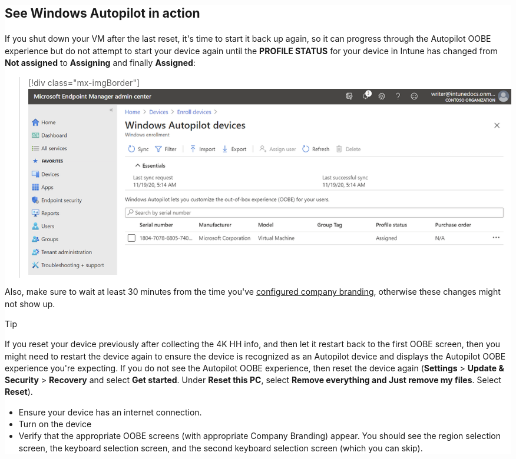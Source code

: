 ## See Windows Autopilot in action

If you shut down your VM after the last reset, it's time to start it back up again, so it can progress through the Autopilot OOBE experience but do not attempt to start your device again until the **PROFILE STATUS** for your device in Intune has changed from **Not assigned** to **Assigning** and finally **Assigned**:

> [!div class="mx-imgBorder"]
> ![Device status](images/device-status.png)

Also, make sure to wait at least 30 minutes from the time you've [configured company branding](#configure-company-branding), otherwise these changes might not show up.

> [!TIP]
> If you reset your device previously after collecting the 4K HH info, and then let it restart back to the first OOBE screen, then you might need to restart the device again to ensure the device is recognized as an Autopilot device and displays the Autopilot OOBE experience you're expecting.  If you do not see the Autopilot OOBE experience, then reset the device again (**Settings** > **Update & Security** > **Recovery** and select **Get started**.  Under **Reset this PC**, select **Remove everything and Just remove my files**. Select **Reset**).

- Ensure your device has an internet connection.
- Turn on the device
- Verify that the appropriate OOBE screens (with appropriate Company Branding) appear.  You should see the region selection screen, the keyboard selection screen, and the second keyboard selection screen (which you can skip).
